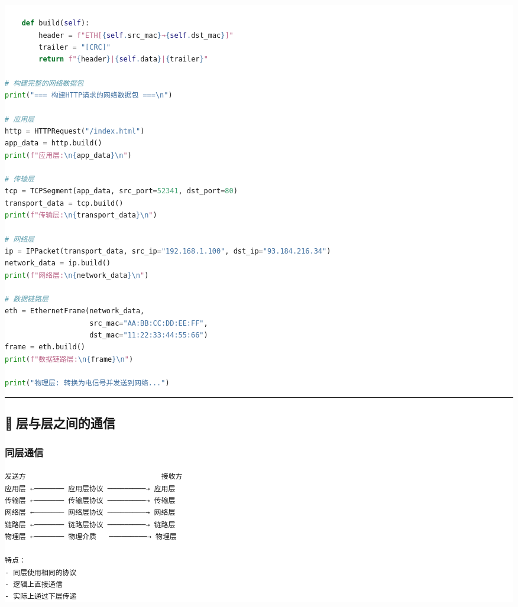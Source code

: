 ```python

    def build(self):
        header = f"ETH[{self.src_mac}→{self.dst_mac}]"
        trailer = "[CRC]"
        return f"{header}|{self.data}|{trailer}"

# 构建完整的网络数据包
print("=== 构建HTTP请求的网络数据包 ===\n")

# 应用层
http = HTTPRequest("/index.html")
app_data = http.build()
print(f"应用层:\n{app_data}\n")

# 传输层
tcp = TCPSegment(app_data, src_port=52341, dst_port=80)
transport_data = tcp.build()
print(f"传输层:\n{transport_data}\n")

# 网络层
ip = IPPacket(transport_data, src_ip="192.168.1.100", dst_ip="93.184.216.34")
network_data = ip.build()
print(f"网络层:\n{network_data}\n")

# 数据链路层
eth = EthernetFrame(network_data,
                    src_mac="AA:BB:CC:DD:EE:FF",
                    dst_mac="11:22:33:44:55:66")
frame = eth.build()
print(f"数据链路层:\n{frame}\n")

print("物理层: 转换为电信号并发送到网络...")
```

---

## 🔄 层与层之间的通信

### 同层通信

```
发送方                                接收方
应用层 ←─────── 应用层协议 ─────────→ 应用层
传输层 ←─────── 传输层协议 ─────────→ 传输层
网络层 ←─────── 网络层协议 ─────────→ 网络层
链路层 ←─────── 链路层协议 ─────────→ 链路层
物理层 ←─────── 物理介质   ─────────→ 物理层

特点：
- 同层使用相同的协议
- 逻辑上直接通信
- 实际上通过下层传递
```
